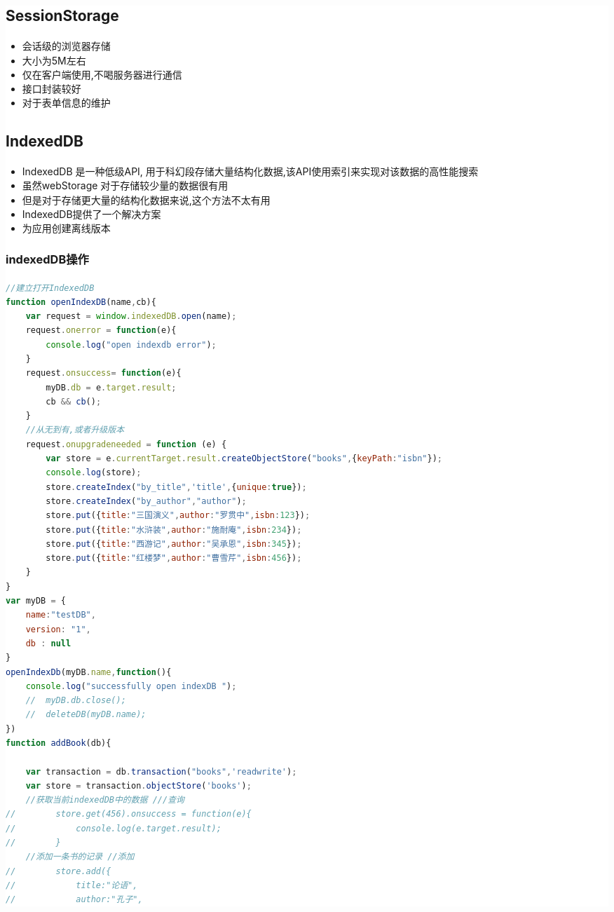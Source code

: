 ```js
```

##		SessionStorage
+	会话级的浏览器存储
+ 	大小为5M左右
+  	仅在客户端使用,不喝服务器进行通信
+  接口封装较好
+  对于表单信息的维护

##		IndexedDB
+	IndexedDB	是一种低级API,	用于科幻段存储大量结构化数据,该API使用索引来实现对该数据的高性能搜索
+ 	虽然webStorage 对于存储较少量的数据很有用
+  	但是对于存储更大量的结构化数据来说,这个方法不太有用
+   IndexedDB提供了一个解决方案
+	为应用创建离线版本

###	indexedDB操作
```js
//建立打开IndexedDB
function openIndexDB(name,cb){
    var request = window.indexedDB.open(name);
    request.onerror = function(e){
        console.log("open indexdb error");
    }
    request.onsuccess= function(e){
        myDB.db = e.target.result;
        cb && cb();
    }
    //从无到有,或者升级版本
    request.onupgradeneeded = function (e) {
        var store = e.currentTarget.result.createObjectStore("books",{keyPath:"isbn"});
        console.log(store);
        store.createIndex("by_title",'title',{unique:true});
        store.createIndex("by_author","author");
        store.put({title:"三国演义",author:"罗贯中",isbn:123});
        store.put({title:"水浒装",author:"施耐庵",isbn:234});
        store.put({title:"西游记",author:"吴承恩",isbn:345});
        store.put({title:"红楼梦",author:"曹雪芹",isbn:456});
    }
}
var myDB = {
    name:"testDB",
    version: "1",
    db : null
}
openIndexDb(myDB.name,function(){
    console.log("successfully open indexDB ");
	//  myDB.db.close();
	//  deleteDB(myDB.name);
})
function addBook(db){

    var transaction = db.transaction("books",'readwrite');
    var store = transaction.objectStore('books');
    //获取当前indexedDB中的数据 ///查询
//        store.get(456).onsuccess = function(e){
//            console.log(e.target.result);
//        }
    //添加一条书的记录 //添加
//        store.add({
//            title:"论语",
//            author:"孔子",
```